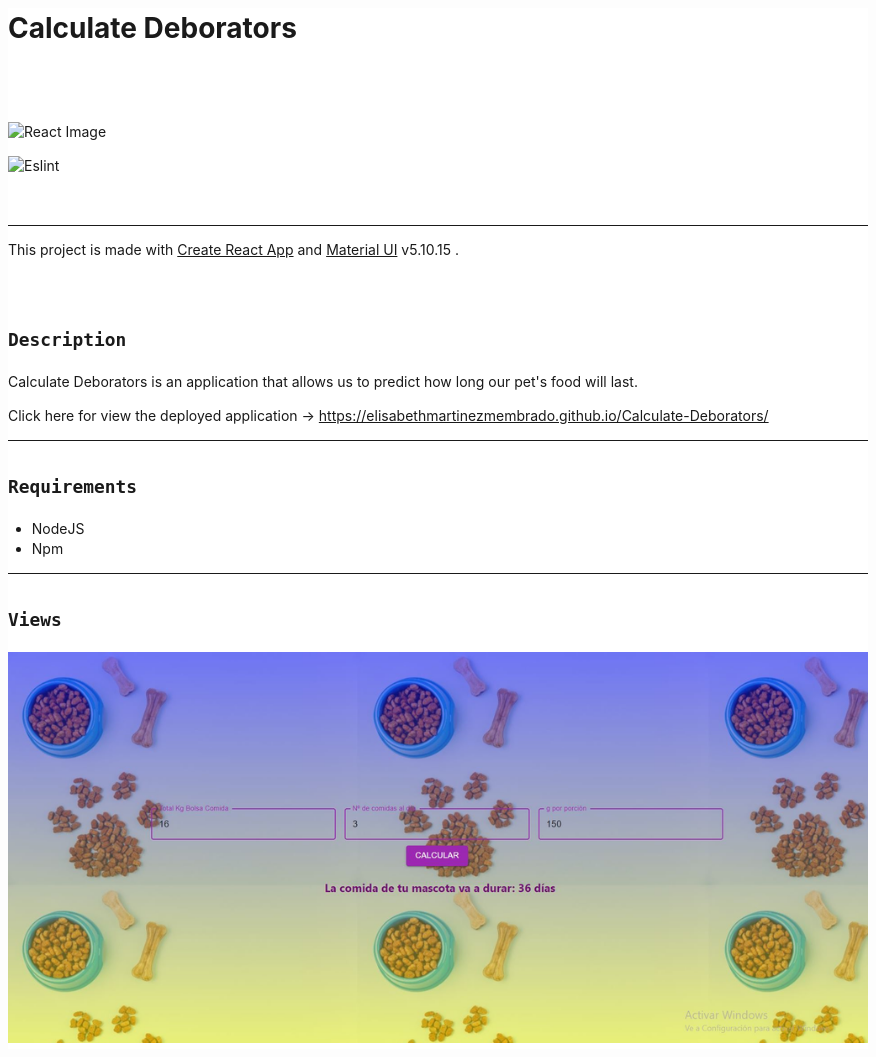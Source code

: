# Calculate Deborators




<br>
<br>

 ![React Image](https://badges.aleen42.com/src/react.svg)
 
![Eslint](https://badges.aleen42.com/src/eslint.svg)

<br>

---

This project is made with [Create React App](https://github.com/facebook/create-react-app) and [Material UI](https://mui.com/) v5.10.15 .

<br>

## `Description`

Calculate Deborators is an application that allows us to predict how long our pet's food will last.

Click here for view the deployed application -> https://elisabethmartinezmembrado.github.io/Calculate-Deborators/

---
## `Requirements` 
* NodeJS
* Npm
---

## `Views`



<img src="./src/Imagenes/view1.jpg" alt="Home" width="4000"/>
